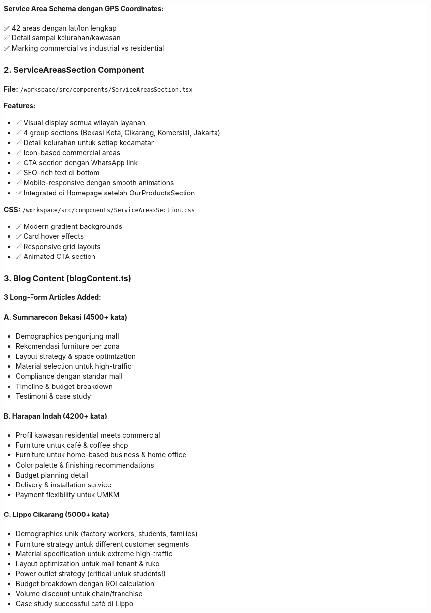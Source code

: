 #### **Service Area Schema dengan GPS Coordinates:**
✅ 42 areas dengan lat/lon lengkap  
✅ Detail sampai kelurahan/kawasan  
✅ Marking commercial vs industrial vs residential  

### **2. ServiceAreasSection Component**

**File:** `/workspace/src/components/ServiceAreasSection.tsx`

**Features:**
- ✅ Visual display semua wilayah layanan
- ✅ 4 group sections (Bekasi Kota, Cikarang, Komersial, Jakarta)
- ✅ Detail kelurahan untuk setiap kecamatan
- ✅ Icon-based commercial areas
- ✅ CTA section dengan WhatsApp link
- ✅ SEO-rich text di bottom
- ✅ Mobile-responsive dengan smooth animations
- ✅ Integrated di Homepage setelah OurProductsSection

**CSS:** `/workspace/src/components/ServiceAreasSection.css`
- ✅ Modern gradient backgrounds
- ✅ Card hover effects
- ✅ Responsive grid layouts
- ✅ Animated CTA section

### **3. Blog Content (blogContent.ts)**

**3 Long-Form Articles Added:**

#### **A. Summarecon Bekasi (4500+ kata)**
- Demographics pengunjung mall
- Rekomendasi furniture per zona
- Layout strategy & space optimization
- Material selection untuk high-traffic
- Compliance dengan standar mall
- Timeline & budget breakdown
- Testimoni & case study

#### **B. Harapan Indah (4200+ kata)**
- Profil kawasan residential meets commercial
- Furniture untuk café & coffee shop
- Furniture untuk home-based business & home office
- Color palette & finishing recommendations
- Budget planning detail
- Delivery & installation service
- Payment flexibility untuk UMKM

#### **C. Lippo Cikarang (5000+ kata)**
- Demographics unik (factory workers, students, families)
- Furniture strategy untuk different customer segments
- Material specification untuk extreme high-traffic
- Layout optimization untuk mall tenant & ruko
- Power outlet strategy (critical untuk students!)
- Budget breakdown dengan ROI calculation
- Volume discount untuk chain/franchise
- Case study successful café di Lippo
